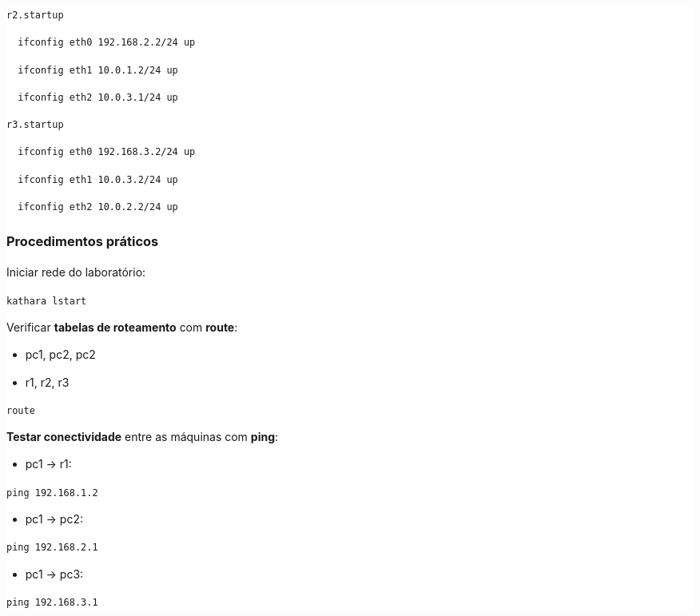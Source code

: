 `r2.startup`  

`  ifconfig eth0 192.168.2.2/24 up`  

`  ifconfig eth1 10.0.1.2/24 up`  

`  ifconfig eth2 10.0.3.1/24 up`



`r3.startup`  

`  ifconfig eth0 192.168.3.2/24 up`  

`  ifconfig eth1 10.0.3.2/24 up`  

`  ifconfig eth2 10.0.2.2/24 up`



### Procedimentos práticos



Iniciar rede do laboratório:



`kathara lstart`



Verificar **tabelas de roteamento** com **route**:



- pc1, pc2, pc2

- r1, r2, r3



`route`



**Testar conectividade** entre as máquinas com **ping**:



- pc1 -\> r1:



`ping 192.168.1.2`



- pc1 -\> pc2:



`ping 192.168.2.1`



- pc1 -\> pc3:



`ping 192.168.3.1`


